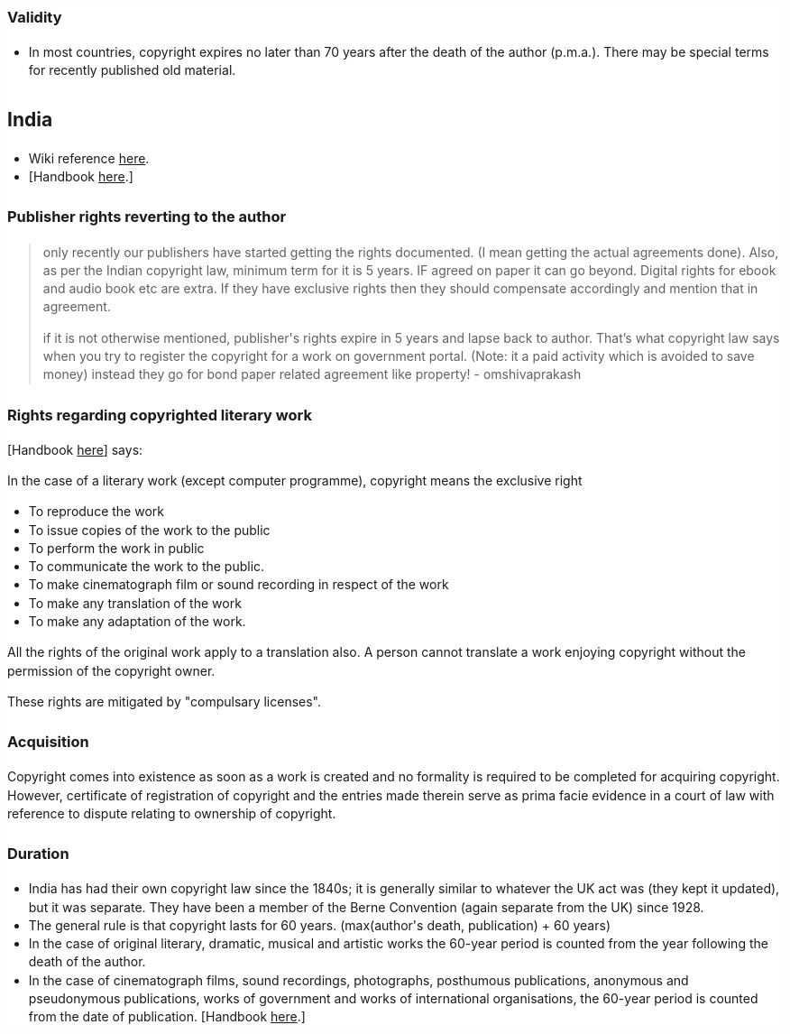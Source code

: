 ### Validity
- In most countries, copyright expires no later than 70 years after the death of the author (p.m.a.). There may be special terms for recently published old material.

## India
- Wiki reference [here](https://commons.wikimedia.org/wiki/Commons:Copyright_rules_by_territory#India).
- \[Handbook [here](http://copyright.gov.in/Documents/handbook.html).\]

### Publisher rights reverting to the author
> only recently our publishers have started getting the rights documented. (I mean getting the actual agreements done). Also, as per the Indian copyright law, minimum term for it is 5 years. IF agreed on paper it can go beyond. Digital rights for ebook and audio book etc are extra. If they have exclusive rights then they should compensate accordingly and mention that in agreement.
>
> if it is not otherwise mentioned, publisher's rights expire in 5 years and lapse back to author. That’s what copyright law says when you try to register the copyright for a work on government portal. (Note: it a paid activity which is avoided to save money) instead they go for bond paper related agreement like property! - omshivaprakash


### Rights regarding copyrighted literary work
\[Handbook [here](http://copyright.gov.in/Documents/handbook.html)\] says:

In the case of a literary work (except computer programme), copyright means the exclusive right

- To reproduce the work
- To issue copies of the work to the public
- To perform the work in public
- To communicate the work to the public.
- To make cinematograph film or sound recording in respect of the work
- To make any translation of the work
- To make any adaptation of the work.

All the rights of the original work apply to a translation also. A person cannot translate a work enjoying copyright without the permission of the copyright owner.

These rights are mitigated by "compulsary licenses".

### Acquisition
Copyright comes into existence as soon as a work is created and no formality is required to be completed for acquiring copyright. However, certificate of registration of copyright and the entries made therein serve as prima facie evidence in a court of law with reference to dispute relating to ownership of copyright.

### Duration
- India has had their own copyright law since the 1840s; it is generally similar to whatever the UK act was (they kept it updated), but it was separate. They have been a member of the Berne Convention (again separate from the UK) since 1928.
- The general rule is that copyright lasts for 60 years.  (max(author's death, publication) + 60 years)
- In the case of original literary, dramatic, musical and artistic works the 60-year period is counted from the year following the death of the author.
- In the case of cinematograph films, sound recordings, photographs, posthumous publications, anonymous and pseudonymous publications, works of government and works of international organisations, the 60-year period is counted from the date of publication. \[Handbook [here](http://copyright.gov.in/Documents/handbook.html).\]
